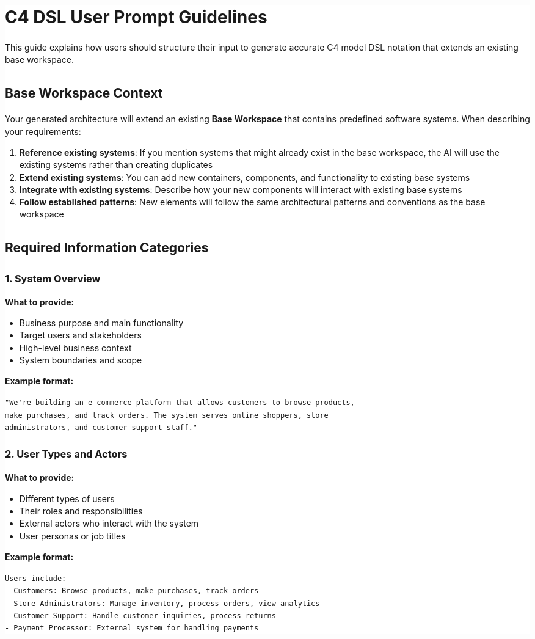 # C4 DSL User Prompt Guidelines

This guide explains how users should structure their input to generate accurate C4 model DSL notation that extends an existing base workspace.

## Base Workspace Context

Your generated architecture will extend an existing **Base Workspace** that contains predefined software systems. When describing your requirements:

1. **Reference existing systems**: If you mention systems that might already exist in the base workspace, the AI will use the existing systems rather than creating duplicates
2. **Extend existing systems**: You can add new containers, components, and functionality to existing base systems
3. **Integrate with existing systems**: Describe how your new components will interact with existing base systems
4. **Follow established patterns**: New elements will follow the same architectural patterns and conventions as the base workspace

## Required Information Categories

### 1. System Overview
**What to provide:**
- Business purpose and main functionality
- Target users and stakeholders
- High-level business context
- System boundaries and scope

**Example format:**
```
"We're building an e-commerce platform that allows customers to browse products, 
make purchases, and track orders. The system serves online shoppers, store 
administrators, and customer support staff."
```

### 2. User Types and Actors
**What to provide:**
- Different types of users
- Their roles and responsibilities
- External actors who interact with the system
- User personas or job titles

**Example format:**
```
Users include:
- Customers: Browse products, make purchases, track orders
- Store Administrators: Manage inventory, process orders, view analytics  
- Customer Support: Handle customer inquiries, process returns
- Payment Processor: External system for handling payments
```

